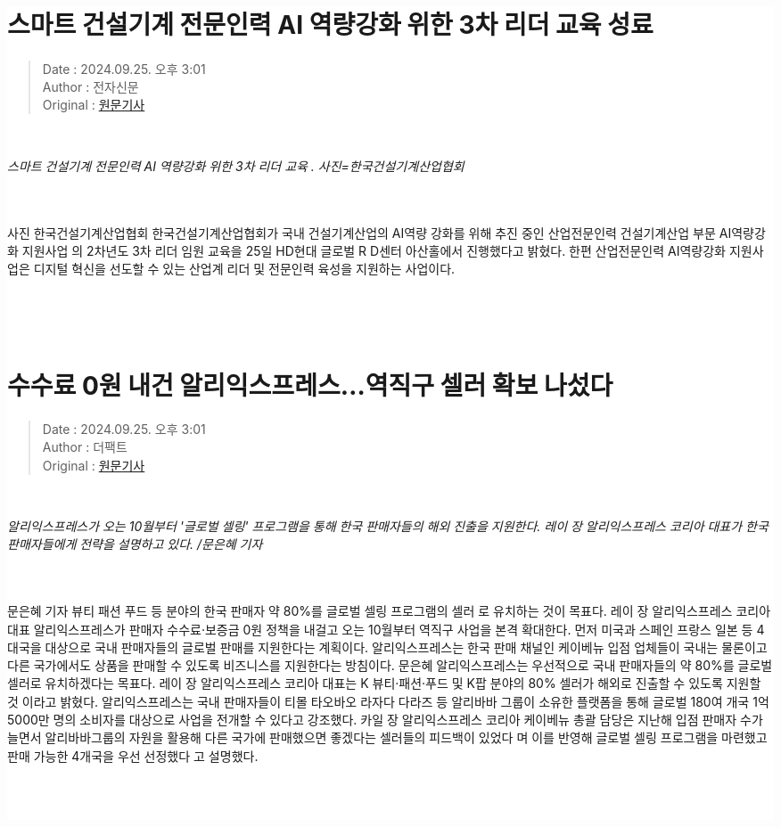   
# 스마트 건설기계 전문인력 AI 역량강화 위한 3차 리더 교육 성료  
  
> Date : 2024.09.25. 오후 3:01  
> Author : 전자신문  
> Original : [원문기사](https://n.news.naver.com/mnews/article/030/0003242559?sid=101)  
<br/>  
  
<img alt="스마트 건설기계 전문인력 AI 역량강화 위한 3차 리더 교육 . 사진=한국건설기계산업협회" class="_LAZY_LOADING _LAZY_LOADING_INIT_HIDE" src="https://imgnews.pstatic.net/image/030/2024/09/25/0003242559_001_20240925150120282.jpg?type=w647" id="img1" style="display: none;"></img><em class="img_desc">스마트 건설기계 전문인력 AI 역량강화 위한 3차 리더 교육 . 사진=한국건설기계산업협회</em>  
<br/><br/>  
  
사진 한국건설기계산업협회 한국건설기계산업협회가 국내 건설기계산업의 AI역량 강화를 위해 추진 중인 산업전문인력 건설기계산업 부문 AI역량강화 지원사업 의 2차년도 3차 리더 임원 교육을 25일 HD현대 글로벌 R D센터 아산홀에서 진행했다고 밝혔다.
한편 산업전문인력 AI역량강화 지원사업은 디지털 혁신을 선도할 수 있는 산업계 리더 및 전문인력 육성을 지원하는 사업이다.  
<br/><br/><br/>  

  
# 수수료 0원 내건 알리익스프레스…역직구 셀러 확보 나섰다  
  
> Date : 2024.09.25. 오후 3:01  
> Author : 더팩트  
> Original : [원문기사](https://n.news.naver.com/mnews/article/629/0000324034?sid=101)  
<br/>  
  
<img alt="알리익스프레스가 오는 10월부터 '글로벌 셀링' 프로그램을 통해 한국 판매자들의 해외 진출을 지원한다. 레이 장 알리익스프레스 코리아 대표가 한국 판매자들에게 전략을 설명하고 있다. /문은혜 기자" class="_LAZY_LOADING _LAZY_LOADING_INIT_HIDE" src="https://imgnews.pstatic.net/image/629/2024/09/25/202455911727243311_20240925150118224.jpeg?type=w647" id="img1" style="display: none;"></img><em class="img_desc">알리익스프레스가 오는 10월부터 '글로벌 셀링' 프로그램을 통해 한국 판매자들의 해외 진출을 지원한다. 레이 장 알리익스프레스 코리아 대표가 한국 판매자들에게 전략을 설명하고 있다. /문은혜 기자</em>  
<br/><br/>  
  
문은혜 기자 뷰티 패션 푸드 등 분야의 한국 판매자 약 80%를 글로벌 셀링 프로그램의 셀러 로 유치하는 것이 목표다.
레이 장 알리익스프레스 코리아 대표 알리익스프레스가 판매자 수수료·보증금 0원 정책을 내걸고 오는 10월부터 역직구 사업을 본격 확대한다.
먼저 미국과 스페인 프랑스 일본 등 4대국을 대상으로 국내 판매자들의 글로벌 판매를 지원한다는 계획이다.
알리익스프레스는 한국 판매 채널인 케이베뉴 입점 업체들이 국내는 물론이고 다른 국가에서도 상품을 판매할 수 있도록 비즈니스를 지원한다는 방침이다.
문은혜 알리익스프레스는 우선적으로 국내 판매자들의 약 80%를 글로벌 셀러로 유치하겠다는 목표다.
레이 장 알리익스프레스 코리아 대표는 K 뷰티·패션·푸드 및 K팝 분야의 80% 셀러가 해외로 진출할 수 있도록 지원할 것 이라고 밝혔다.
알리익스프레스는 국내 판매자들이 티몰 타오바오 라자다 다라즈 등 알리바바 그룹이 소유한 플랫폼을 통해 글로벌 180여 개국 1억5000만 명의 소비자를 대상으로 사업을 전개할 수 있다고 강조했다.
카일 장 알리익스프레스 코리아 케이베뉴 총괄 담당은 지난해 입점 판매자 수가 늘면서 알리바바그룹의 자원을 활용해 다른 국가에 판매했으면 좋겠다는 셀러들의 피드백이 있었다 며 이를 반영해 글로벌 셀링 프로그램을 마련했고 판매 가능한 4개국을 우선 선정했다 고 설명했다.  
<br/><br/><br/>  

